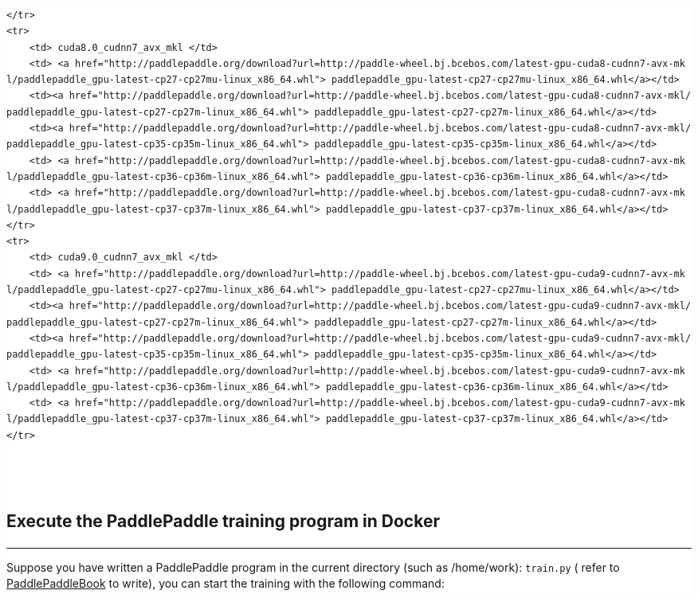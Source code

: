 	</tr>
	<tr>
		<td> cuda8.0_cudnn7_avx_mkl </td>
		<td> <a href="http://paddlepaddle.org/download?url=http://paddle-wheel.bj.bcebos.com/latest-gpu-cuda8-cudnn7-avx-mkl/paddlepaddle_gpu-latest-cp27-cp27mu-linux_x86_64.whl"> paddlepaddle_gpu-latest-cp27-cp27mu-linux_x86_64.whl</a></td>
		<td><a href="http://paddlepaddle.org/download?url=http://paddle-wheel.bj.bcebos.com/latest-gpu-cuda8-cudnn7-avx-mkl/paddlepaddle_gpu-latest-cp27-cp27m-linux_x86_64.whl"> paddlepaddle_gpu-latest-cp27-cp27m-linux_x86_64.whl</a></td>
		<td><a href="http://paddlepaddle.org/download?url=http://paddle-wheel.bj.bcebos.com/latest-gpu-cuda8-cudnn7-avx-mkl/paddlepaddle_gpu-latest-cp35-cp35m-linux_x86_64.whl"> paddlepaddle_gpu-latest-cp35-cp35m-linux_x86_64.whl</a></td>
		<td> <a href="http://paddlepaddle.org/download?url=http://paddle-wheel.bj.bcebos.com/latest-gpu-cuda8-cudnn7-avx-mkl/paddlepaddle_gpu-latest-cp36-cp36m-linux_x86_64.whl"> paddlepaddle_gpu-latest-cp36-cp36m-linux_x86_64.whl</a></td>
		<td> <a href="http://paddlepaddle.org/download?url=http://paddle-wheel.bj.bcebos.com/latest-gpu-cuda8-cudnn7-avx-mkl/paddlepaddle_gpu-latest-cp37-cp37m-linux_x86_64.whl"> paddlepaddle_gpu-latest-cp37-cp37m-linux_x86_64.whl</a></td>
	</tr>
	<tr>
		<td> cuda9.0_cudnn7_avx_mkl </td>
		<td> <a href="http://paddlepaddle.org/download?url=http://paddle-wheel.bj.bcebos.com/latest-gpu-cuda9-cudnn7-avx-mkl/paddlepaddle_gpu-latest-cp27-cp27mu-linux_x86_64.whl"> paddlepaddle_gpu-latest-cp27-cp27mu-linux_x86_64.whl</a></td>
		<td><a href="http://paddlepaddle.org/download?url=http://paddle-wheel.bj.bcebos.com/latest-gpu-cuda9-cudnn7-avx-mkl/paddlepaddle_gpu-latest-cp27-cp27m-linux_x86_64.whl"> paddlepaddle_gpu-latest-cp27-cp27m-linux_x86_64.whl</a></td>
		<td><a href="http://paddlepaddle.org/download?url=http://paddle-wheel.bj.bcebos.com/latest-gpu-cuda9-cudnn7-avx-mkl/paddlepaddle_gpu-latest-cp35-cp35m-linux_x86_64.whl"> paddlepaddle_gpu-latest-cp35-cp35m-linux_x86_64.whl</a></td>
		<td> <a href="http://paddlepaddle.org/download?url=http://paddle-wheel.bj.bcebos.com/latest-gpu-cuda9-cudnn7-avx-mkl/paddlepaddle_gpu-latest-cp36-cp36m-linux_x86_64.whl"> paddlepaddle_gpu-latest-cp36-cp36m-linux_x86_64.whl</a></td>
		<td> <a href="http://paddlepaddle.org/download?url=http://paddle-wheel.bj.bcebos.com/latest-gpu-cuda9-cudnn7-avx-mkl/paddlepaddle_gpu-latest-cp37-cp37m-linux_x86_64.whl"> paddlepaddle_gpu-latest-cp37-cp37m-linux_x86_64.whl</a></td>
	</tr>
   </tbody>
</table>
</p>


</br></br>

## Execute the PaddlePaddle training program in Docker

***

Suppose you have written a PaddlePaddle program in the current directory (such as /home/work): `train.py` ( refer to [PaddlePaddleBook](https://github.com/PaddlePaddle/book/blob/develop/01.fit_a_line/README.cn.md) to write), you can start the training with the following command:
